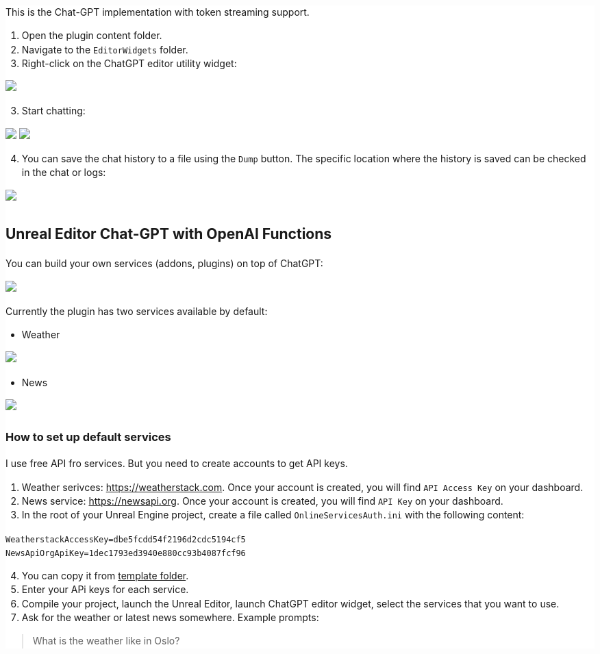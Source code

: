 This is the Chat-GPT implementation with token streaming support.

1. Open the plugin content folder.
2. Navigate to the `EditorWidgets` folder.
2. Right-click on the ChatGPT editor utility widget:

![](https://github.com/life-exe/UnrealOpenAIPlugin/blob/master/Media/utility.png)

3. Start chatting:

![](https://github.com/life-exe/UnrealOpenAIPlugin/blob/master/Media/chatgpt1.png)
<img src="https://github.com/life-exe/UnrealOpenAIPlugin/blob/master/Media/chatgpt2.gif" width=100%>

4. You can save the chat history to a file using the `Dump` button. The specific location where the history is saved can be checked in the chat or logs:

![](https://github.com/life-exe/UnrealOpenAIPlugin/blob/master/Media/log.png)

## Unreal Editor Chat-GPT with OpenAI Functions

You can build your own services (addons, plugins) on top of ChatGPT:

![](https://github.com/life-exe/UnrealOpenAIPlugin/blob/master/Media/services.png)

Currently the plugin has two services available by default:
 - Weather

![](https://github.com/life-exe/UnrealOpenAIPlugin/blob/master/Media/chatgpt3.png)

 - News

![](https://github.com/life-exe/UnrealOpenAIPlugin/blob/master/Media/chatgpt4.png)

### How to set up default services

I use free API fro services. But you need to create accounts to get API keys.

1. Weather serivces: https://weatherstack.com. Once your account is created, you will find `API Access Key` on your dashboard.
2. News service: https://newsapi.org. Once your account is created, you will find `API Key` on your dashboard.
3. In the root of your Unreal Engine project, create a file called `OnlineServicesAuth.ini` with the following content:
```
WeatherstackAccessKey=dbe5fcdd54f2196d2cdc5194cf5
NewsApiOrgApiKey=1dec1793ed3940e880cc93b4087fcf96
```
4. You can copy it from [template folder](https://github.com/life-exe/UnrealOpenAIPlugin/tree/master/Templates).
5. Enter your APi keys for each service.
6. Compile your project, launch the Unreal Editor, launch ChatGPT editor widget, select the services that you want to use.
7. Ask for the weather or latest news somewhere. Example prompts:
> What is the weather like in Oslo?
